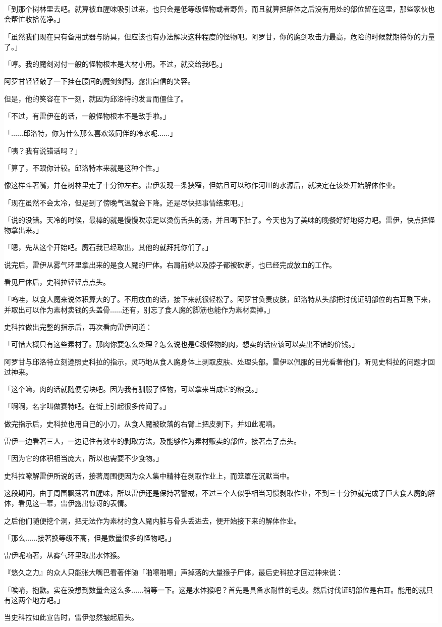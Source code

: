 「到那个树林里去吧。就算被血腥味吸引过来，也只会是低等级怪物或者野兽，而且就算把解体之后没有用处的部位留在这里，那些家伙也会帮忙收拾乾净。」

「虽然我们现在只有备用武器与防具，但应该也有办法解决这种程度的怪物吧。阿罗甘，你的魔剑攻击力最高，危险的时候就期待你的力量了。」

「哼。我的魔剑对付一般的怪物根本是大材小用。不过，就交给我吧。」

阿罗甘轻轻敲了一下挂在腰间的魔剑剑鞘，露出自信的笑容。

但是，他的笑容在下一刻，就因为邱洛特的发言而僵住了。

「不过，有雷伊在的话，一般怪物根本不是敌手啦。」

「……邱洛特，你为什么那么喜欢泼同伴的冷水呢……」

「咦？我有说错话吗？」

「算了，不跟你计较。邱洛特本来就是这种个性。」

像这样斗著嘴，并在树林里走了十分钟左右。雷伊发现一条狭窄，但姑且可以称作河川的水源后，就决定在该处开始解体作业。

「现在虽然不会太冷，但是到了傍晚气温就会下降。还是尽快把事情结束吧。」

「说的没错。天冷的时候，最棒的就是慢慢吹凉足以烫伤舌头的汤，并且喝下肚了。今天也为了美味的晚餐好好地努力吧。雷伊，快点把怪物拿出来。」

「嗯，先从这个开始吧。魔石我已经取出，其他的就拜托你们了。」

说完后，雷伊从雾气环里拿出来的是食人魔的尸体。右肩前端以及脖子都被砍断，也已经完成放血的工作。

看见尸体后，史科拉轻轻点点头。

「呜哇，以食人魔来说体积算大的了。不用放血的话，接下来就很轻松了。阿罗甘负责皮肤，邱洛特从头部把讨伐证明部位的右耳割下来，并取出可以作为素材卖钱的头盖骨……还有，别忘了食人魔的脚筋也能作为素材卖掉。」

史科拉做出完整的指示后，再次看向雷伊问道：

「可惜大概只有这些素材了。那肉你要怎么处理？怎么说也是C级怪物的肉，想卖的话应该可以卖出不错的价钱。」

阿罗甘与邱洛特立刻遵照史科拉的指示，灵巧地从食人魔身体上剥取皮肤、处理头部。雷伊以佩服的目光看著他们，听见史科拉的问题才回过神来。

「这个嘛，肉的话就随便切块吧。因为我有驯服了怪物，可以拿来当成它的粮食。」

「啊啊，名字叫做赛特吧。在街上引起很多传闻了。」

做完指示后，史科拉也用自己的小刀，从食人魔被砍落的右臂上把皮剥下，并如此呢喃。

雷伊一边看著三人，一边记住有效率的剥取方法，及能够作为素材贩卖的部位，接著点了点头。

「因为它的体积相当庞大，所以也需要不少食物。」

史科拉瞭解雷伊所说的话，接著周围便因为众人集中精神在剥取作业上，而笼罩在沉默当中。

这段期间，由于周围飘荡著血腥味，所以雷伊还是保持著警戒，不过三个人似乎相当习惯剥取作业，不到三十分钟就完成了巨大食人魔的解体，看见这一幕，雷伊露出惊讶的表情。

之后他们随便挖个洞，把无法作为素材的食人魔内脏与骨头丢进去，便开始接下来的解体作业。

「那么……接著换等级不高，但是数量很多的怪物吧。」

雷伊呢喃著，从雾气环里取出水体猴。

『悠久之力』的众人只能张大嘴巴看著伴随「啪嚓啪嚓」声掉落的大量猴子尸体，最后史科拉才回过神来说：

「唉唷，抱歉。实在没想到数量会这么多……稍等一下。这是水体猴吧？首先是具备水耐性的毛皮。然后讨伐证明部位是右耳。能用的就只有这两个地方吧。」

当史科拉如此宣告时，雷伊忽然皱起眉头。

